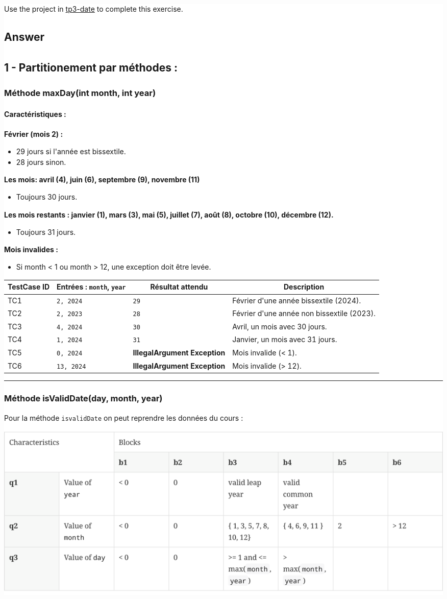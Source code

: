 Use the project in [tp3-date](../code/tp3-date) to complete this exercise.

## Answer

## 1 - Partitionement par méthodes :

### Méthode maxDay(int month, int year)

#### Caractéristiques : 

**Février (mois 2) :**

- 29 jours si l'année est bissextile.
- 28 jours sinon.

**Les mois: avril (4), juin (6), septembre (9), novembre (11)**
- Toujours 30 jours.

**Les mois restants : janvier (1), mars (3), mai (5), juillet (7), août (8), octobre (10), décembre (12).**
- Toujours 31 jours.

**Mois invalides :**
- Si month < 1 ou month > 12, une exception doit être levée.

| **TestCase ID** | **Entrées : `month`, `year`** | **Résultat attendu**          | **Description**                            |
|-----------------|-------------------------------|-------------------------------|--------------------------------------------|
| TC1             | `2, 2024`                     | `29`                          | Février d'une année bissextile (2024).     |
| TC2             | `2, 2023`                     | `28`                          | Février d'une année non bissextile (2023). |
| TC3             | `4, 2024`                     | `30`                          | Avril, un mois avec 30 jours.              |
| TC4             | `1, 2024`                     | `31`                          | Janvier, un mois avec 31 jours.            |
| TC5             | `0, 2024`                     | **IllegalArgument Exception** | Mois invalide (< 1).                       |
| TC6             | `13, 2024`                    | **IllegalArgument Exception** | Mois invalide (> 12).                      |

---

### Méthode isValidDate(day, month, year)

Pour la méthode `isvalidDate` on peut reprendre les données du cours :

![img.png](../doc/isValid_characteristics.png)
